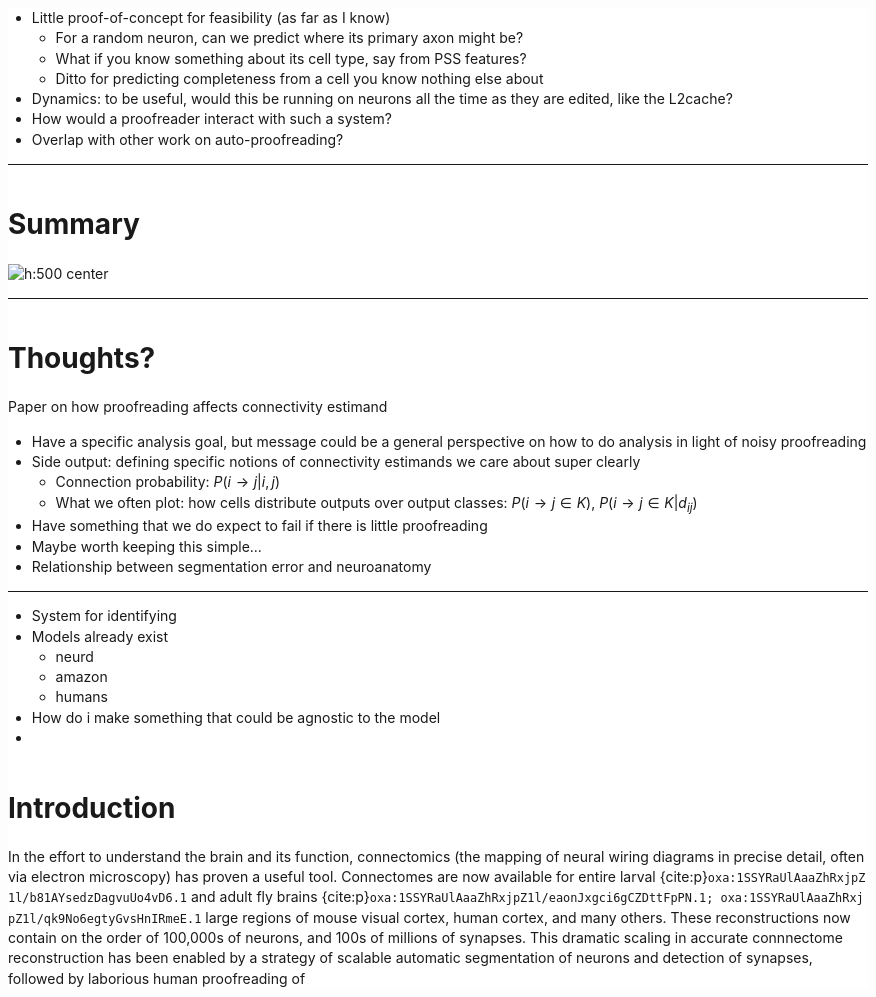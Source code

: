 - Little proof-of-concept for feasibility (as far as I know)
  - For a random neuron, can we predict where its primary axon might be?
  - What if you know something about its cell type, say from PSS features?
  - Ditto for predicting completeness from a cell you know nothing else about
- Dynamics: to be useful, would this be running on neurons all the time as they are edited, like the L2cache?
- How would a proofreader interact with such a system?
- Overlap with other work on auto-proofreading?

---

# Summary

![h:500 center](./../../../results/figs/edit_retrospective_evaluation/retrospective_evaluation.png)

---

# Thoughts?

Paper on how proofreading affects connectivity estimand

- Have a specific analysis goal, but message could be a general perspective on how to do analysis in light of noisy proofreading
- Side output: defining specific notions of connectivity estimands we care about super clearly
  - Connection probability: $P(i \rightarrow j | i,j)$
  - What we often plot: how cells distribute outputs over output classes: $P(i \rightarrow j \in K)$, $P(i \rightarrow j \in K | d_{ij})$
- Have something that we do expect to fail if there is little proofreading
- Maybe worth keeping this simple...
- Relationship between segmentation error and neuroanatomy

---

- System for identifying
- Models already exist
  - neurd
  - amazon
  - humans
- How do i make something that could be agnostic to the model
- 

# Introduction

In the effort to understand the brain and its function, connectomics (the mapping of neural wiring diagrams in precise detail, often via electron microscopy) has proven a useful tool. Connectomes are now available for entire larval {cite:p}`oxa:1SSYRaUlAaaZhRxjpZ1l/b81AYsedzDagvuUo4vD6.1` and adult fly brains {cite:p}`oxa:1SSYRaUlAaaZhRxjpZ1l/eaonJxgci6gCZDttFpPN.1; oxa:1SSYRaUlAaaZhRxjpZ1l/qk9No6egtyGvsHnIRmeE.1` large regions of mouse visual cortex, human cortex, and many others. These reconstructions now contain on the order of 100,000s of neurons, and 100s of millions of synapses. This dramatic scaling in accurate connnectome reconstruction has been enabled by a strategy of scalable automatic segmentation of neurons and detection of synapses, followed by laborious human proofreading of 
